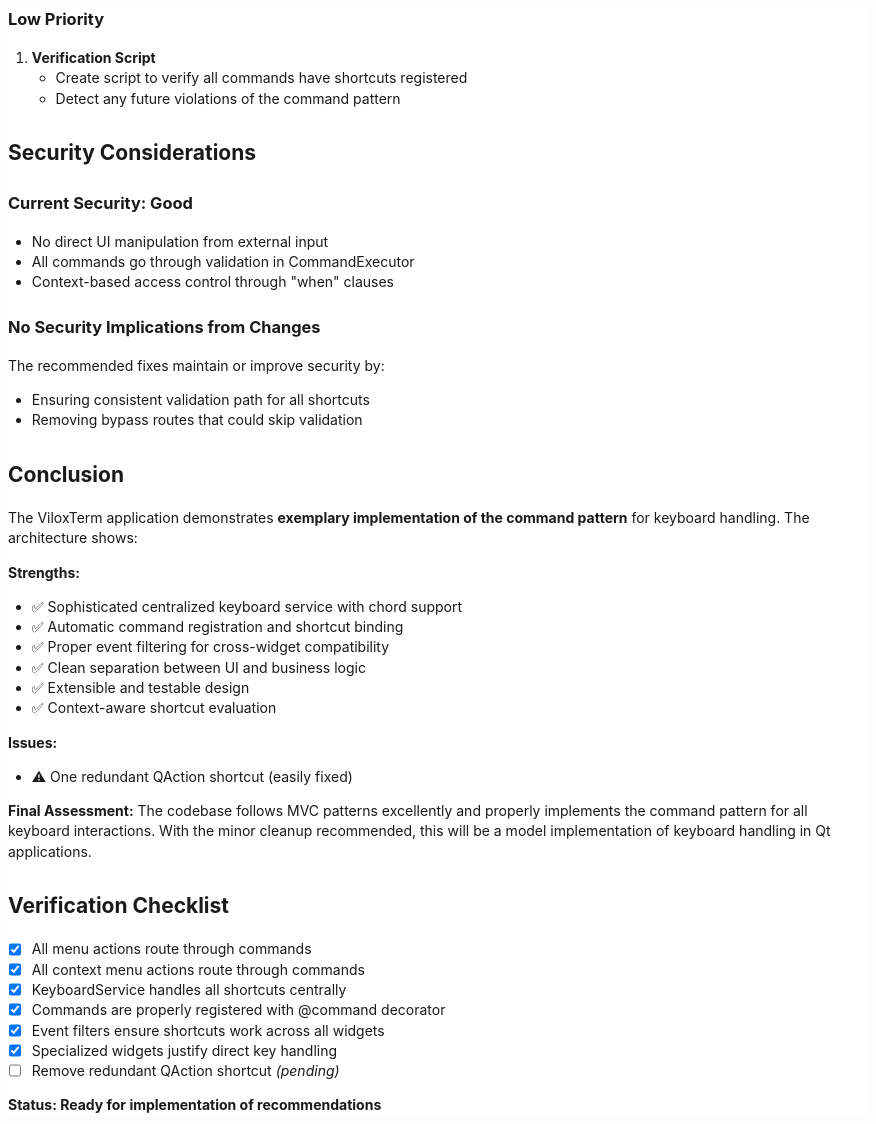 ### Low Priority
1. **Verification Script**
   - Create script to verify all commands have shortcuts registered
   - Detect any future violations of the command pattern

## Security Considerations

### Current Security: Good
- No direct UI manipulation from external input
- All commands go through validation in CommandExecutor
- Context-based access control through "when" clauses

### No Security Implications from Changes
The recommended fixes maintain or improve security by:
- Ensuring consistent validation path for all shortcuts
- Removing bypass routes that could skip validation

## Conclusion

The ViloxTerm application demonstrates **exemplary implementation of the command pattern** for keyboard handling. The architecture shows:

**Strengths:**
- ✅ Sophisticated centralized keyboard service with chord support
- ✅ Automatic command registration and shortcut binding
- ✅ Proper event filtering for cross-widget compatibility
- ✅ Clean separation between UI and business logic
- ✅ Extensible and testable design
- ✅ Context-aware shortcut evaluation

**Issues:**
- ⚠️ One redundant QAction shortcut (easily fixed)

**Final Assessment:** The codebase follows MVC patterns excellently and properly implements the command pattern for all keyboard interactions. With the minor cleanup recommended, this will be a model implementation of keyboard handling in Qt applications.

## Verification Checklist

- [x] All menu actions route through commands
- [x] All context menu actions route through commands
- [x] KeyboardService handles all shortcuts centrally
- [x] Commands are properly registered with @command decorator
- [x] Event filters ensure shortcuts work across all widgets
- [x] Specialized widgets justify direct key handling
- [ ] Remove redundant QAction shortcut *(pending)*

**Status: Ready for implementation of recommendations**